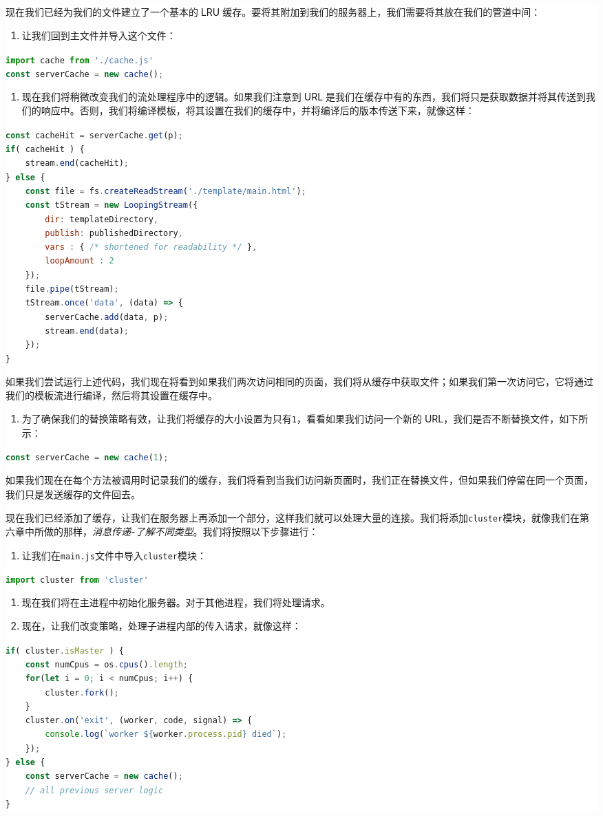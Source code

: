 现在我们已经为我们的文件建立了一个基本的 LRU 缓存。要将其附加到我们的服务器上，我们需要将其放在我们的管道中间：

1.  让我们回到主文件并导入这个文件：

```js
import cache from './cache.js'
const serverCache = new cache();
```

1.  现在我们将稍微改变我们的流处理程序中的逻辑。如果我们注意到 URL 是我们在缓存中有的东西，我们将只是获取数据并将其传送到我们的响应中。否则，我们将编译模板，将其设置在我们的缓存中，并将编译后的版本传送下来，就像这样：

```js
const cacheHit = serverCache.get(p);
if( cacheHit ) {
    stream.end(cacheHit);
} else {
    const file = fs.createReadStream('./template/main.html');
    const tStream = new LoopingStream({
        dir: templateDirectory,
        publish: publishedDirectory,
        vars : { /* shortened for readability */ },
        loopAmount : 2
    });
    file.pipe(tStream);
    tStream.once('data', (data) => {
        serverCache.add(data, p);
        stream.end(data);
    });
}
```

如果我们尝试运行上述代码，我们现在将看到如果我们两次访问相同的页面，我们将从缓存中获取文件；如果我们第一次访问它，它将通过我们的模板流进行编译，然后将其设置在缓存中。

1.  为了确保我们的替换策略有效，让我们将缓存的大小设置为只有`1`，看看如果我们访问一个新的 URL，我们是否不断替换文件，如下所示：

```js
const serverCache = new cache(1);
```

如果我们现在在每个方法被调用时记录我们的缓存，我们将看到当我们访问新页面时，我们正在替换文件，但如果我们停留在同一个页面，我们只是发送缓存的文件回去。

现在我们已经添加了缓存，让我们在服务器上再添加一个部分，这样我们就可以处理大量的连接。我们将添加`cluster`模块，就像我们在第六章中所做的那样，*消息传递-了解不同类型*。我们将按照以下步骤进行：

1.  让我们在`main.js`文件中导入`cluster`模块：

```js
import cluster from 'cluster'
```

1.  现在我们将在主进程中初始化服务器。对于其他进程，我们将处理请求。

1.  现在，让我们改变策略，处理子进程内部的传入请求，就像这样：

```js
if( cluster.isMaster ) {
    const numCpus = os.cpus().length;
    for(let i = 0; i < numCpus; i++) {
        cluster.fork();
    }
    cluster.on('exit', (worker, code, signal) => {
        console.log(`worker ${worker.process.pid} died`);
    });
} else {
    const serverCache = new cache();
    // all previous server logic
}
```
